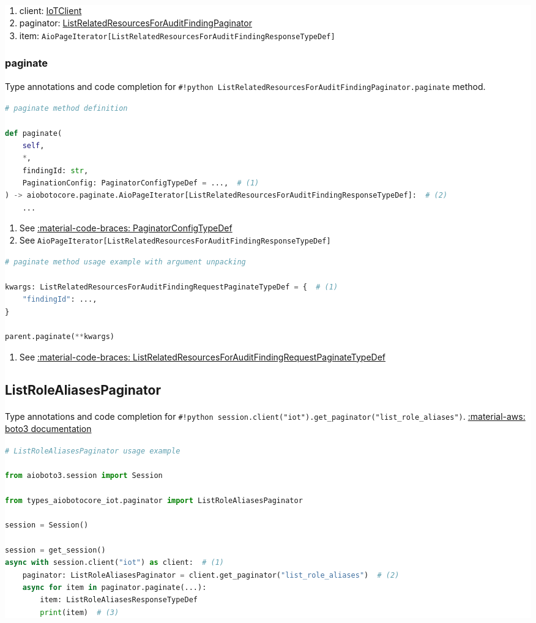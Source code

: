 1. client: [IoTClient](./client.md)
2. paginator: [ListRelatedResourcesForAuditFindingPaginator](./paginators.md#listrelatedresourcesforauditfindingpaginator)
3. item: `AioPageIterator[ListRelatedResourcesForAuditFindingResponseTypeDef]`


### paginate

Type annotations and code completion for `#!python ListRelatedResourcesForAuditFindingPaginator.paginate` method.

```python
# paginate method definition

def paginate(
    self,
    *,
    findingId: str,
    PaginationConfig: PaginatorConfigTypeDef = ...,  # (1)
) -> aiobotocore.paginate.AioPageIterator[ListRelatedResourcesForAuditFindingResponseTypeDef]:  # (2)
    ...
```

1. See [:material-code-braces: PaginatorConfigTypeDef](./type_defs.md#paginatorconfigtypedef)
2. See `AioPageIterator[ListRelatedResourcesForAuditFindingResponseTypeDef]`


```python
# paginate method usage example with argument unpacking

kwargs: ListRelatedResourcesForAuditFindingRequestPaginateTypeDef = {  # (1)
    "findingId": ...,
}

parent.paginate(**kwargs)
```

1. See [:material-code-braces: ListRelatedResourcesForAuditFindingRequestPaginateTypeDef](./type_defs.md#listrelatedresourcesforauditfindingrequestpaginatetypedef)
## ListRoleAliasesPaginator

Type annotations and code completion for `#!python session.client("iot").get_paginator("list_role_aliases")`.
[:material-aws: boto3 documentation](https://boto3.amazonaws.com/v1/documentation/api/latest/reference/services/iot/paginator/ListRoleAliases.html#IoT.Paginator.ListRoleAliases)

```python
# ListRoleAliasesPaginator usage example

from aioboto3.session import Session

from types_aiobotocore_iot.paginator import ListRoleAliasesPaginator

session = Session()

session = get_session()
async with session.client("iot") as client:  # (1)
    paginator: ListRoleAliasesPaginator = client.get_paginator("list_role_aliases")  # (2)
    async for item in paginator.paginate(...):
        item: ListRoleAliasesResponseTypeDef
        print(item)  # (3)
```
